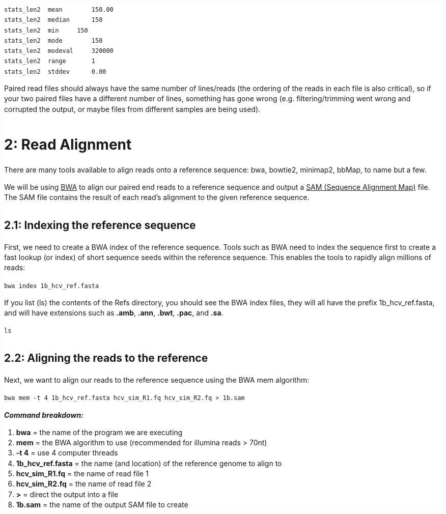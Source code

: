 ```
stats_len2	mean		150.00
stats_len2	median		150
stats_len2	min		150
stats_len2	mode		150
stats_len2	modeval		320000
stats_len2	range		1
stats_len2	stddev		0.00 
```

Paired read files should always have the same number of lines/reads (the ordering of the reads in each file is also critical), so if your two paired files have a different number of lines, something has gone wrong (e.g. filtering/trimming went wrong and corrupted the output, or maybe files from different samples are being used). 
 
# 2: Read Alignment

There are many tools available to align reads onto a reference sequence: bwa, bowtie2, minimap2, bbMap, to name but a few.

We will be using [BWA](http://bio-bwa.sourceforge.net) to align our paired end reads to a reference sequence and output a [SAM (Sequence Alignment Map)](https://samtools.github.io/hts-specs/SAMv1.pdf) file. The SAM file contains the result of each read’s alignment to the given reference sequence. 

## 2.1: Indexing the reference sequence

First, we need to create a BWA index of the reference sequence. Tools such as BWA need to index the sequence first to create a fast lookup (or index) of short sequence seeds within the reference sequence. This enables the tools to rapidly align millions of reads:

```
bwa index 1b_hcv_ref.fasta
```

If you list (ls) the contents of the Refs directory, you should see the BWA index files, they will all have the prefix 1b\_hcv\_ref.fasta, and will have extensions such as **.amb**, **.ann**, **.bwt**, **.pac**, and **.sa**.

```
ls
```

## 2.2: Aligning the reads to the reference

Next, we want to align our reads to the reference sequence using the BWA mem algorithm:

```
bwa mem -t 4 1b_hcv_ref.fasta hcv_sim_R1.fq hcv_sim_R2.fq > 1b.sam
```

***Command breakdown:***

1. **bwa** = the name of the program we are executing
2. **mem** = the BWA algorithm to use (recommended for illumina reads > 70nt)
3. **-t 4** = use 4 computer threads
4. **1b\_hcv\_ref.fasta** = the name (and location) of the reference genome to align to
5. **hcv\_sim\_R1.fq** = the name of read file 1
6. **hcv\_sim\_R2.fq** = the name of read file 2
7. **>** = direct the output into a file
8. **1b.sam** = the name of the output SAM file to create 
 